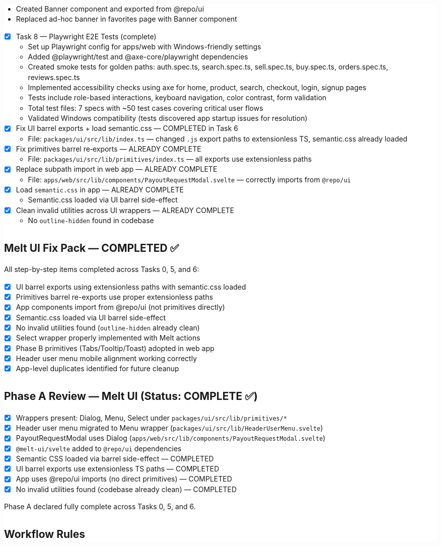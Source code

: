   - Created Banner component and exported from @repo/ui
  - Replaced ad-hoc banner in favorites page with Banner component
- [x] Task 8 — Playwright E2E Tests (complete)
  - Set up Playwright config for apps/web with Windows-friendly settings
  - Added @playwright/test and @axe-core/playwright dependencies
  - Created smoke tests for golden paths: auth.spec.ts, search.spec.ts, sell.spec.ts, buy.spec.ts, orders.spec.ts, reviews.spec.ts
  - Implemented accessibility checks using axe for home, product, search, checkout, login, signup pages
  - Tests include role-based interactions, keyboard navigation, color contrast, form validation
  - Total test files: 7 specs with ~50 test cases covering critical user flows
  - Validated Windows compatibility (tests discovered app startup issues for resolution)
- [x] Fix UI barrel exports + load semantic.css — COMPLETED in Task 6
  - File: `packages/ui/src/lib/index.ts` — changed `.js` export paths to extensionless TS, semantic.css already loaded
- [x] Fix primitives barrel re‑exports — ALREADY COMPLETE
  - File: `packages/ui/src/lib/primitives/index.ts` — all exports use extensionless paths
- [x] Replace subpath import in web app — ALREADY COMPLETE
  - File: `apps/web/src/lib/components/PayoutRequestModal.svelte` — correctly imports from `@repo/ui`
- [x] Load `semantic.css` in app — ALREADY COMPLETE
  - Semantic.css loaded via UI barrel side-effect
- [x] Clean invalid utilities across UI wrappers — ALREADY COMPLETE
  - No `outline-hidden` found in codebase

## Melt UI Fix Pack — COMPLETED ✅

All step-by-step items completed across Tasks 0, 5, and 6:
- [x] UI barrel exports using extensionless paths with semantic.css loaded
- [x] Primitives barrel re-exports use proper extensionless paths
- [x] App components import from @repo/ui (not primitives directly)
- [x] Semantic.css loaded via UI barrel side-effect
- [x] No invalid utilities found (`outline-hidden` already clean)
- [x] Select wrapper properly implemented with Melt actions
- [x] Phase B primitives (Tabs/Tooltip/Toast) adopted in web app
- [x] Header user menu mobile alignment working correctly
- [x] App-level duplicates identified for future cleanup

## Phase A Review — Melt UI (Status: COMPLETE ✅)

- [x] Wrappers present: Dialog, Menu, Select under `packages/ui/src/lib/primitives/*`
- [x] Header user menu migrated to Menu wrapper (`packages/ui/src/lib/HeaderUserMenu.svelte`)
- [x] PayoutRequestModal uses Dialog (`apps/web/src/lib/components/PayoutRequestModal.svelte`)
- [x] `@melt-ui/svelte` added to `@repo/ui` dependencies
- [x] Semantic CSS loaded via barrel side-effect — COMPLETED
- [x] UI barrel exports use extensionless TS paths — COMPLETED
- [x] App uses @repo/ui imports (no direct primitives) — COMPLETED
- [x] No invalid utilities found (codebase already clean) — COMPLETED

Phase A declared fully complete across Tasks 0, 5, and 6.

## Workflow Rules
